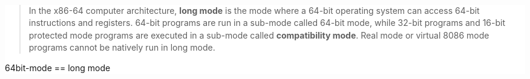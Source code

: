 > In the x86-64 computer architecture, **long mode** is the mode where a 64-bit operating system can access 64-bit instructions and registers. 64-bit programs are run in a sub-mode called 64-bit mode, while 32-bit programs and 16-bit protected mode programs are executed in a sub-mode called **compatibility mode**. Real mode or virtual 8086 mode programs cannot be natively run in long mode.

64bit-mode == long mode